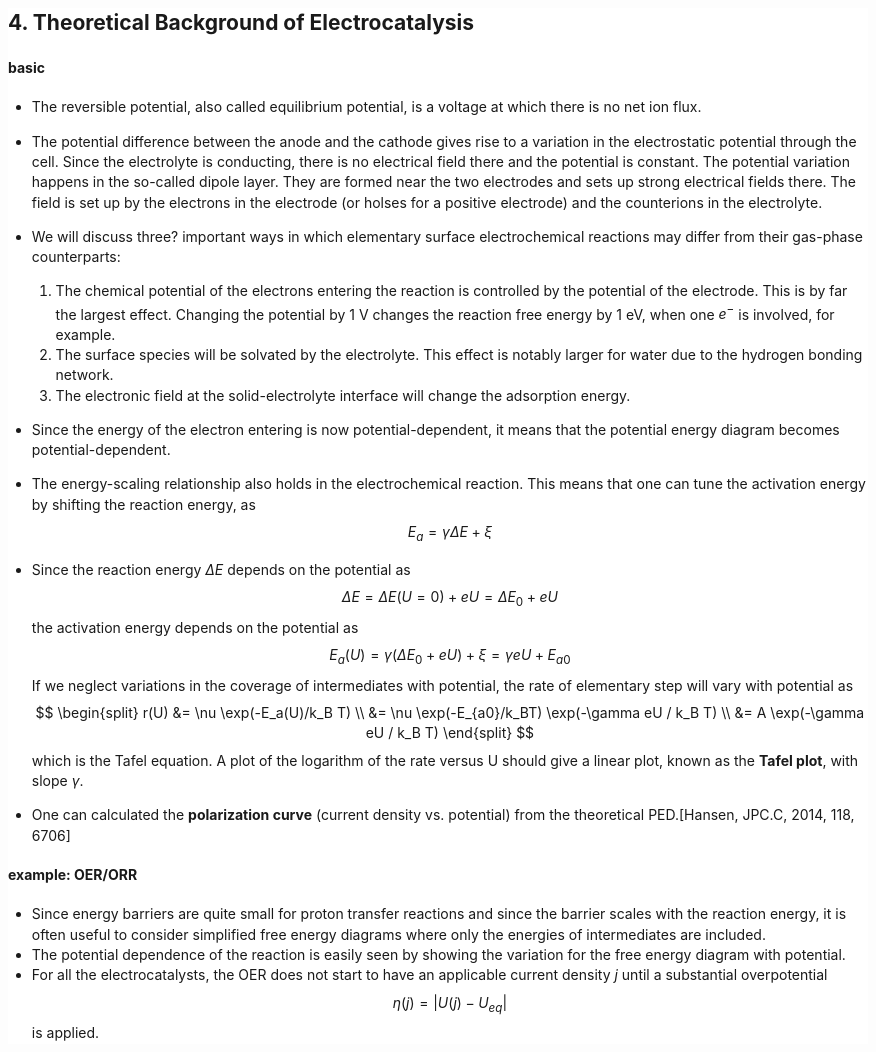 ## 4. Theoretical Background of Electrocatalysis
#### basic
* The reversible potential, also called equilibrium potential, is a voltage at which there is no net ion flux.

* The potential difference between the anode and the cathode gives rise to a variation in the electrostatic potential through the cell. Since the electrolyte is conducting, there is no electrical field there and the potential is constant. The potential variation happens in the so-called dipole layer. They are formed near the two electrodes and sets up strong electrical fields there. The field is set up by the electrons in the electrode (or holses for a positive electrode) and the counterions in the electrolyte.
* We will discuss three? important ways in which elementary surface electrochemical reactions may differ from their gas-phase counterparts:
	1. The chemical potential of the electrons entering the reaction is controlled by the potential of the electrode. This is by far the largest effect. Changing the potential by 1 V changes the reaction free energy by 1 eV, when one $e^{-}$ is involved, for example.
	2. The surface species will be solvated by the electrolyte. This effect is notably larger for water due to the hydrogen bonding network.
	3. The electronic field at the solid-electrolyte interface will change the adsorption energy.

* Since the energy of the electron entering is now potential-dependent, it means that the potential energy diagram becomes potential-dependent.
* The energy-scaling relationship also holds in the electrochemical reaction. This means that one can tune the activation energy by shifting the reaction energy, as
$$
E_a = \gamma \Delta E + \xi
$$
* Since the reaction energy $\Delta E$ depends on the potential as
$$
\Delta E = \Delta E (U=0) + eU = \Delta E_0 + eU
$$
the activation energy depends on the potential as
$$
E_a(U) = \gamma(\Delta E_0 + eU) + \xi = \gamma eU + E_{a0}
$$
If we neglect variations in the coverage of intermediates with potential, the rate of elementary step will vary with potential as
$$
\begin{split}
r(U) &= \nu \exp(-E_a(U)/k_B T)  \\
     &= \nu \exp(-E_{a0}/k_BT) \exp(-\gamma eU / k_B T) \\
     &= A \exp(-\gamma eU / k_B T)
\end{split}
$$
which is the Tafel equation. A plot of the logarithm of the rate versus U should give a linear plot, known as the **Tafel plot**, with slope $\gamma$.
* One can calculated the **polarization curve** (current density vs. potential) from the theoretical PED.[Hansen, JPC.C, 2014, 118, 6706]

#### example: OER/ORR
* Since energy barriers are quite small for proton transfer reactions and since the barrier scales with the reaction energy, it is often useful to consider simplified free energy diagrams where only the energies of intermediates are included.
* The potential dependence of the reaction is easily seen by showing the variation for the free energy diagram with potential.
* For all the electrocatalysts, the OER does not start to have an applicable current density $j$ until a substantial overpotential
$$
\eta(j) = |U(j) - U_{eq}|
$$
is applied.